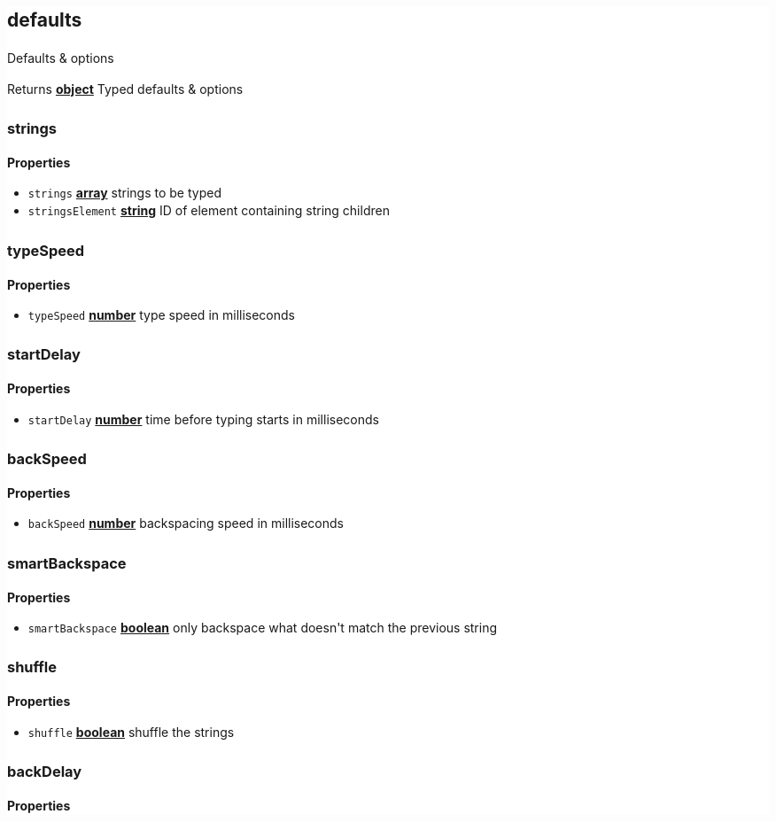 

## defaults

Defaults & options

Returns **[object](https://developer.mozilla.org/en-US/docs/Web/JavaScript/Reference/Global_Objects/Object)** Typed defaults & options

### strings

**Properties**

-   `strings` **[array](https://developer.mozilla.org/en-US/docs/Web/JavaScript/Reference/Global_Objects/Array)** strings to be typed
-   `stringsElement` **[string](https://developer.mozilla.org/en-US/docs/Web/JavaScript/Reference/Global_Objects/String)** ID of element containing string children

### typeSpeed

**Properties**

-   `typeSpeed` **[number](https://developer.mozilla.org/en-US/docs/Web/JavaScript/Reference/Global_Objects/Number)** type speed in milliseconds

### startDelay

**Properties**

-   `startDelay` **[number](https://developer.mozilla.org/en-US/docs/Web/JavaScript/Reference/Global_Objects/Number)** time before typing starts in milliseconds

### backSpeed

**Properties**

-   `backSpeed` **[number](https://developer.mozilla.org/en-US/docs/Web/JavaScript/Reference/Global_Objects/Number)** backspacing speed in milliseconds

### smartBackspace

**Properties**

-   `smartBackspace` **[boolean](https://developer.mozilla.org/en-US/docs/Web/JavaScript/Reference/Global_Objects/Boolean)** only backspace what doesn't match the previous string

### shuffle

**Properties**

-   `shuffle` **[boolean](https://developer.mozilla.org/en-US/docs/Web/JavaScript/Reference/Global_Objects/Boolean)** shuffle the strings

### backDelay

**Properties**
